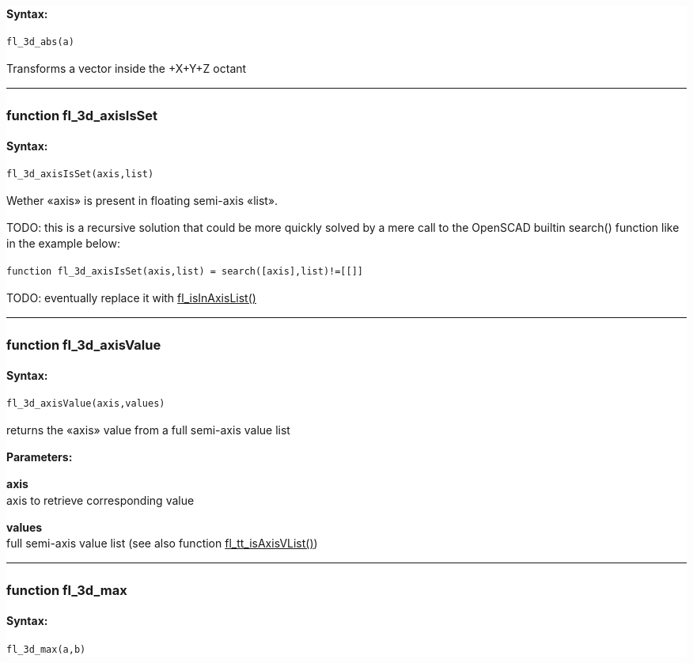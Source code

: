 __Syntax:__

```text
fl_3d_abs(a)
```

Transforms a vector inside the +X+Y+Z octant


---

### function fl_3d_axisIsSet

__Syntax:__

```text
fl_3d_axisIsSet(axis,list)
```

Wether «axis» is present in floating semi-axis «list».

TODO: this is a recursive solution that could be more quickly solved by a
mere call to the OpenSCAD builtin search() function like in the example
below:

    function fl_3d_axisIsSet(axis,list) = search([axis],list)!=[[]]

TODO: eventually replace it with [fl_isInAxisList()](#function-fl_isinaxislist)


---

### function fl_3d_axisValue

__Syntax:__

```text
fl_3d_axisValue(axis,values)
```

returns the «axis» value from a full semi-axis value list

__Parameters:__

__axis__  
axis to retrieve corresponding value

__values__  
full semi-axis value list (see also function [fl_tt_isAxisVList()](traits-engine.md#function-fl_tt_isaxisvlist))


---

### function fl_3d_max

__Syntax:__

```text
fl_3d_max(a,b)
```
